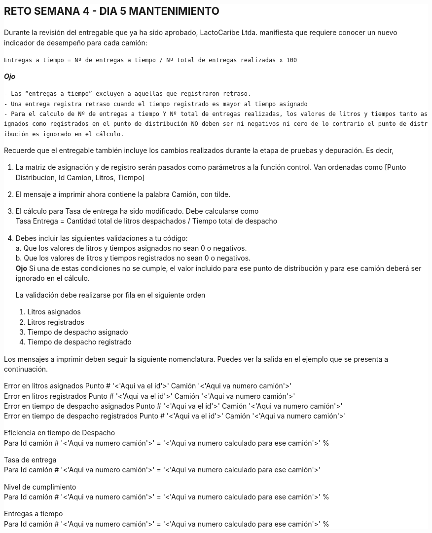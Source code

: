 ## RETO SEMANA 4 - DIA 5 MANTENIMIENTO

Durante la revisión del entregable que ya ha sido aprobado, LactoCaribe Ltda. manifiesta que requiere conocer un nuevo indicador de desempeño para cada camión:

    Entregas a tiempo = Nº de entregas a tiempo / Nº total de entregas realizadas x 100 
    
   ***Ojo*** <br>
    
    - Las “entregas a tiempo” excluyen a aquellas que registraron retraso.
    - Una entrega registra retraso cuando el tiempo registrado es mayor al tiempo asignado
    - Para el calculo de Nº de entregas a tiempo Y Nº total de entregas realizadas, los valores de litros y tiempos tanto asignados como registrados en el punto de distribución NO deben ser ni negativos ni cero de lo contrario el punto de distribución es ignorado en el cálculo.

Recuerde que el entregable también incluye los cambios realizados durante la etapa de pruebas y depuración. Es decir,

1. La matriz de asignación y de registro serán pasados como parámetros a la función control. Van ordenadas como [Punto Distribucion, Id Camion, Litros, Tiempo]
2. El mensaje a imprimir ahora contiene la palabra Camión, con tilde.
3. El cálculo para Tasa de entrega ha sido modificado. Debe calcularse como<br>
    Tasa Entrega = Cantidad total de litros despachados / Tiempo total de despacho
4. Debes incluir las siguientes validaciones a tu código:<br>
    a. Que los valores de litros y tiempos asignados no sean 0 o negativos.<br>
    b. Que los valores de litros y tiempos registrados no sean 0 o negativos. <br> 
  **Ojo** Si una de estas condiciones no se cumple, el valor incluido para ese punto de distribución y para ese camión deberá ser ignorado en el cálculo.

    La validación debe realizarse por fila en el siguiente orden
      1. Litros asignados
      2. Litros registrados 
      3. Tiempo de despacho asignado
      4. Tiempo de despacho registrado

Los mensajes a imprimir deben seguir la siguiente nomenclatura. Puedes ver la salida en el ejemplo que se presenta a continuación.

Error en litros asignados Punto # '<'Aqui va el id'>' Camión '<'Aqui va numero camión'>' <br>
Error en litros registrados Punto # '<'Aqui va el id'>' Camión '<'Aqui va numero camión'>' <br>
Error en tiempo de despacho asignados Punto # '<'Aqui va el id'>' Camión '<'Aqui va numero camión'>' <br>
Error en tiempo de despacho registrados Punto # '<'Aqui va el id'>' Camión '<'Aqui va numero camión'>' <br>

Eficiencia en tiempo de Despacho <br>
Para Id camión # '<'Aqui va numero camión'>' = '<'Aqui va numero calculado para ese camión'>' % <br>

Tasa de entrega<br>
Para Id camión # '<'Aqui va numero camión'>' = '<'Aqui va numero calculado para ese camión'>' <br>

Nivel de cumplimiento<br>
Para Id camión # '<'Aqui va numero camión'>' = '<'Aqui va numero calculado para ese camión'>' %

Entregas a tiempo<br>
Para Id camión # '<'Aqui va numero camión'>' = '<'Aqui va numero calculado para ese camión'>' %
